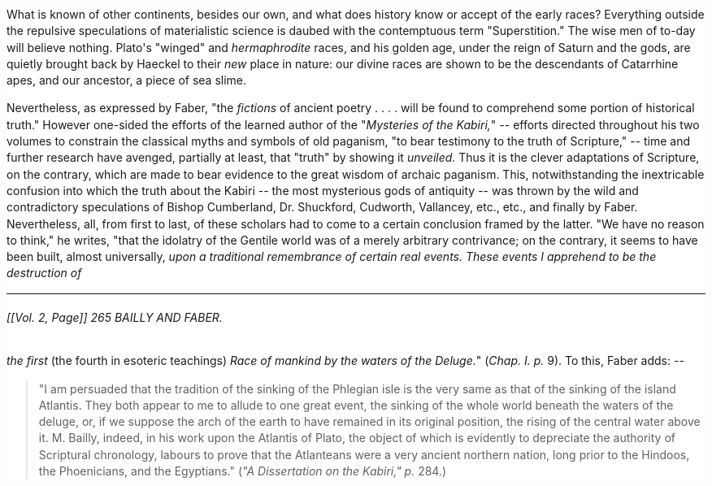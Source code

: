  </p><p>
 What is known of other continents, besides our own, and what does
 history know or accept of the early races? Everything outside
 the repulsive speculations of materialistic science is daubed
 with the contemptuous term "Superstition." The wise
 men of to-day will believe nothing. Plato's "winged"
 and <em>hermaphrodite </em>races, and his golden age, under the
 reign of Saturn and the gods, are quietly brought back by Haeckel
 to their <em>new</em> place in nature: our divine races are shown
 to be the descendants of Catarrhine apes, and our ancestor, a
 piece of sea slime.
 </p><p>
 Nevertheless, as expressed by Faber, "the <em>fictions </em>of
 ancient poetry . . . . will be found to comprehend some portion
 of historical truth." However one-sided the efforts of the
 learned author of the "<em>Mysteries of the Kabiri,</em>"<em>
 --</em> efforts directed throughout his two volumes to constrain
 the classical myths and symbols of old paganism, "to bear
 testimony to the truth of Scripture," -- time and further
 research have avenged, partially at least, that "truth"
 by showing it <em>unveiled. </em>Thus it is the clever adaptations
 of Scripture, on the contrary, which are made to bear evidence
 to the great wisdom of archaic paganism. This, notwithstanding
 the inextricable confusion into which the truth about the Kabiri
 -- the most mysterious gods of antiquity -- was thrown by the
 wild and contradictory speculations of Bishop Cumberland, Dr.
 Shuckford, Cudworth, Vallancey, etc., etc., and finally by Faber.
 Nevertheless, all, from first to last, of these scholars had to
 come to a certain conclusion framed by the latter. "We have
 no reason to think," he writes, "that the idolatry of
 the Gentile world was of a merely arbitrary contrivance; on the
 contrary, it seems to have been built, almost universally, <em>upon
 a traditional remembrance of certain real events. These events
 I apprehend to be the destruction of</em> </p><hr>
 
 <h6>[[Vol. 2, Page]] 265 BAILLY AND FABER.</h6>
 
 <p>
 <em>the first </em>(the fourth in esoteric teachings) <em>Race
 of mankind by the waters of the Deluge.</em>"<em> </em>(<em>Chap.
 I. p. </em>9). To this, Faber adds: --
 </p><blockquote>
 "I am persuaded that the tradition of the sinking of the
 Phlegian isle is the very same as that of the sinking of the island
 Atlantis. They both appear to me to allude to one great event,
 the sinking of the whole world beneath the waters of the deluge,
 or, if we suppose the arch of the earth to have remained in its
 original position, the rising of the central water above it. M.
 Bailly, indeed, in his work upon the Atlantis of Plato, the object
 of which is evidently to depreciate the authority of Scriptural
 chronology, labours to prove that the Atlanteans were a very ancient
 northern nation, long prior to the Hindoos, the Phoenicians, and
 the Egyptians." (<i>"A Dissertation on the Kabiri,"
 p. </i>284.)
 </blockquote>
 